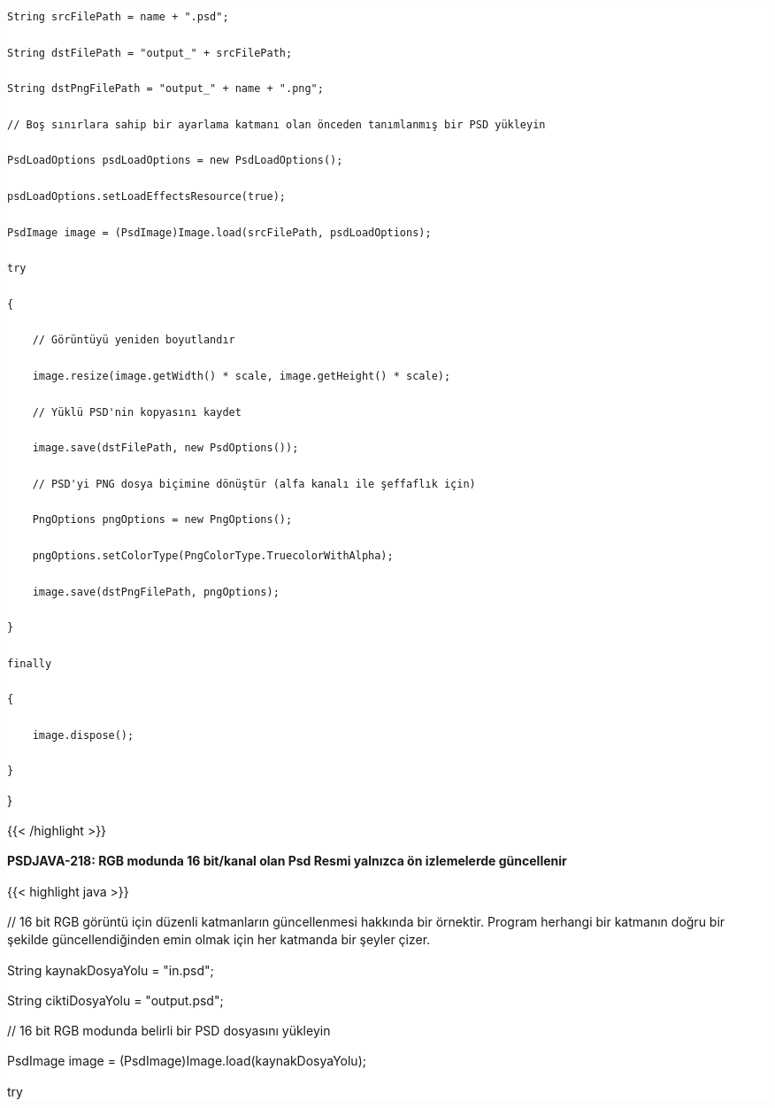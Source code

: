     String srcFilePath = name + ".psd";

    String dstFilePath = "output_" + srcFilePath;

    String dstPngFilePath = "output_" + name + ".png";

    // Boş sınırlara sahip bir ayarlama katmanı olan önceden tanımlanmış bir PSD yükleyin

    PsdLoadOptions psdLoadOptions = new PsdLoadOptions();

    psdLoadOptions.setLoadEffectsResource(true);

    PsdImage image = (PsdImage)Image.load(srcFilePath, psdLoadOptions);

    try

    {

        // Görüntüyü yeniden boyutlandır

        image.resize(image.getWidth() * scale, image.getHeight() * scale);

        // Yüklü PSD'nin kopyasını kaydet

        image.save(dstFilePath, new PsdOptions());

        // PSD'yi PNG dosya biçimine dönüştür (alfa kanalı ile şeffaflık için)

        PngOptions pngOptions = new PngOptions();

        pngOptions.setColorType(PngColorType.TruecolorWithAlpha);

        image.save(dstPngFilePath, pngOptions);

    }

    finally

    {

        image.dispose();

    }

}

{{< /highlight >}}

**PSDJAVA-218: RGB modunda 16 bit/kanal olan Psd Resmi yalnızca ön izlemelerde güncellenir**

{{< highlight java >}}

 // 16 bit RGB görüntü için düzenli katmanların güncellenmesi hakkında bir örnektir. Program herhangi bir katmanın doğru bir şekilde güncellendiğinden emin olmak için her katmanda bir şeyler çizer.

String kaynakDosyaYolu = "in.psd";

String ciktiDosyaYolu = "output.psd";

// 16 bit RGB modunda belirli bir PSD dosyasını yükleyin

PsdImage image = (PsdImage)Image.load(kaynakDosyaYolu);

try
